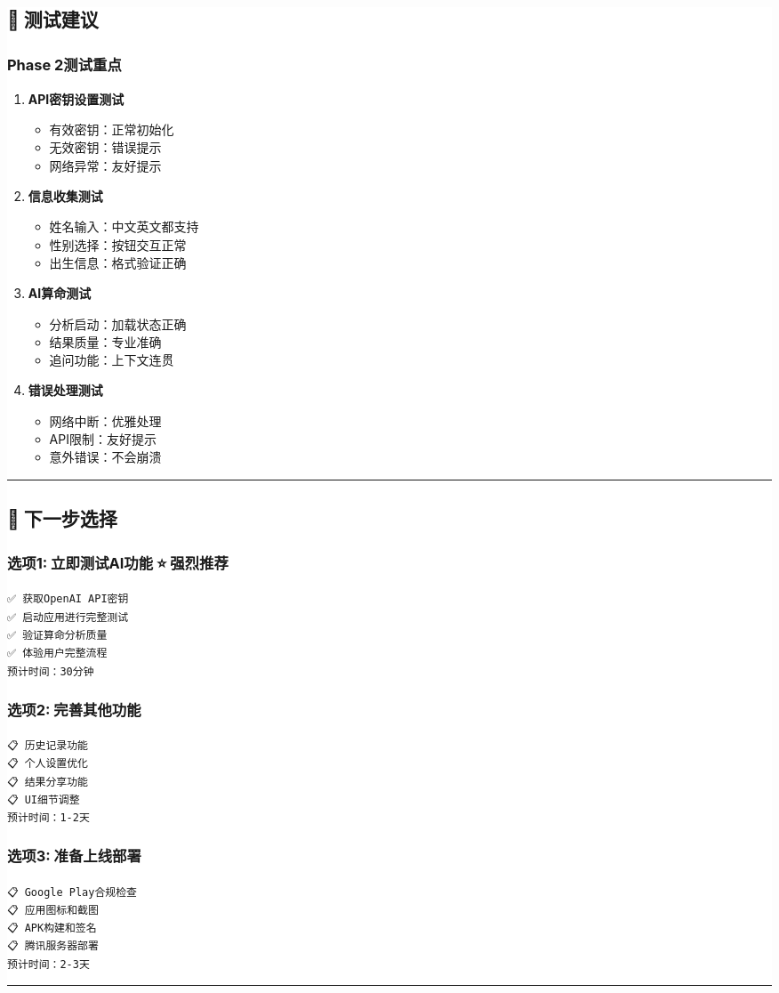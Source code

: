 
## 🧪 **测试建议**

### **Phase 2测试重点**
1. **API密钥设置测试**
   - 有效密钥：正常初始化
   - 无效密钥：错误提示
   - 网络异常：友好提示

2. **信息收集测试**
   - 姓名输入：中文英文都支持
   - 性别选择：按钮交互正常
   - 出生信息：格式验证正确

3. **AI算命测试**
   - 分析启动：加载状态正确
   - 结果质量：专业准确
   - 追问功能：上下文连贯

4. **错误处理测试**
   - 网络中断：优雅处理
   - API限制：友好提示
   - 意外错误：不会崩溃

---

## 🎯 **下一步选择**

### **选项1: 立即测试AI功能** ⭐ **强烈推荐**
```
✅ 获取OpenAI API密钥
✅ 启动应用进行完整测试
✅ 验证算命分析质量
✅ 体验用户完整流程
预计时间：30分钟
```

### **选项2: 完善其他功能**
```
📋 历史记录功能
📋 个人设置优化
📋 结果分享功能
📋 UI细节调整
预计时间：1-2天
```

### **选项3: 准备上线部署**
```
📋 Google Play合规检查
📋 应用图标和截图
📋 APK构建和签名
📋 腾讯服务器部署
预计时间：2-3天
```

---